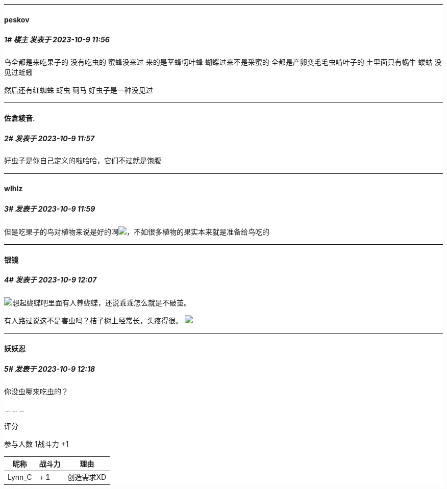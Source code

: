 
*****

####  peskov  
##### 1#       楼主       发表于 2023-10-9 11:56

鸟全都是来吃果子的 没有吃虫的
蜜蜂没来过 来的是茎蜂切叶蜂
蝴蝶过来不是采蜜的 全都是产卵变毛毛虫啃叶子的
土里面只有蜗牛 蝼蛄 没见过蚯蚓

然后还有红蜘蛛 蚜虫 蓟马 好虫子是一种没见过

*****

####  佐倉綾音.  
##### 2#       发表于 2023-10-9 11:57

好虫子是你自己定义的啦哈哈，它们不过就是饱腹

*****

####  wlhlz  
##### 3#       发表于 2023-10-9 11:59

但是吃果子的鸟对植物来说是好的啊<img src="https://static.saraba1st.com/image/smiley/face2017/009.gif" referrerpolicy="no-referrer">，不如很多植物的果实本来就是准备给鸟吃的

*****

####  银镜  
##### 4#       发表于 2023-10-9 12:07

<img src="https://static.saraba1st.com/image/smiley/face2017/037.png" referrerpolicy="no-referrer">想起蝴蝶吧里面有人养蝴蝶，还说乖乖怎么就是不破茧。

有人路过说这不是害虫吗？桔子树上经常长，头疼得很。
<img src="https://static.saraba1st.com/image/smiley/face2017/067.png" referrerpolicy="no-referrer">

*****

####  妖妖忍  
##### 5#       发表于 2023-10-9 12:18

你没虫哪来吃虫的？

﹍﹍﹍

评分

 参与人数 1战斗力 +1

|昵称|战斗力|理由|
|----|---|---|
| Lynn_C| + 1|创造需求XD|
